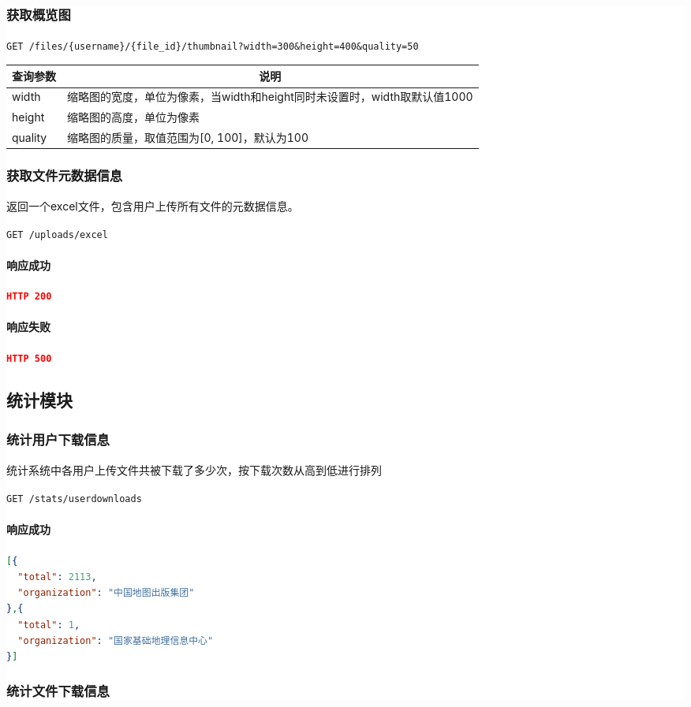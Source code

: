 
### 获取概览图

```endpoint
GET /files/{username}/{file_id}/thumbnail?width=300&height=400&quality=50
```

查询参数 | 说明
---|---
width | 缩略图的宽度，单位为像素，当width和height同时未设置时，width取默认值1000
height | 缩略图的高度，单位为像素
quality | 缩略图的质量，取值范围为[0, 100]，默认为100


### 获取文件元数据信息

返回一个excel文件，包含用户上传所有文件的元数据信息。

```endpoint
GET /uploads/excel
```

#### 响应成功
```json
HTTP 200
```

#### 响应失败
```json
HTTP 500
```


## 统计模块


### 统计用户下载信息

统计系统中各用户上传文件共被下载了多少次，按下载次数从高到低进行排列

```endpoint
GET /stats/userdownloads
```

#### 响应成功
```json
[{
  "total": 2113,
  "organization": "中国地图出版集团"
},{
  "total": 1,
  "organization": "国家基础地理信息中心"
}]
```


### 统计文件下载信息
